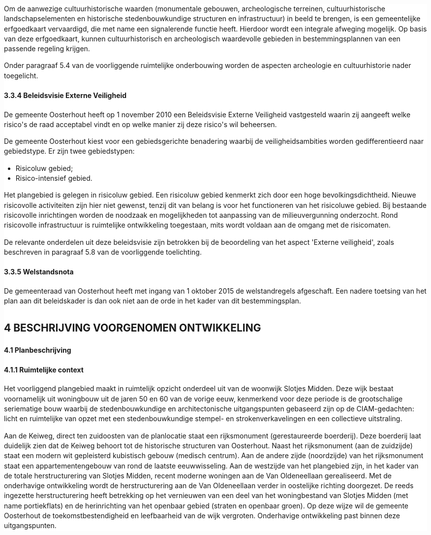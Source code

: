 Om de aanwezige cultuurhistorische waarden (monumentale gebouwen, archeologische terreinen, cultuurhistorische landschapselementen en historische stedenbouwkundige structuren en infrastructuur) in beeld te brengen, is een gemeentelijke erfgoedkaart vervaardigd, die met name een signalerende functie heeft. Hierdoor wordt een integrale afweging mogelijk. Op basis van deze erfgoedkaart, kunnen cultuurhistorisch en archeologisch waardevolle gebieden in bestemmingsplannen van een passende regeling krijgen.

Onder paragraaf 5.4 van de voorliggende ruimtelijke onderbouwing worden de aspecten archeologie en cultuurhistorie nader toegelicht.

#### <span id="page-21-0"></span>3.3.4 Beleidsvisie Externe Veiligheid

De gemeente Oosterhout heeft op 1 november 2010 een Beleidsvisie Externe Veiligheid vastgesteld waarin zij aangeeft welke risico's de raad acceptabel vindt en op welke manier zij deze risico's wil beheersen.

De gemeente Oosterhout kiest voor een gebiedsgerichte benadering waarbij de veiligheidsambities worden gedifferentieerd naar gebiedstype. Er zijn twee gebiedstypen:

- Risicoluw gebied;
- Risico-intensief gebied.

Het plangebied is gelegen in risicoluw gebied. Een risicoluw gebied kenmerkt zich door een hoge bevolkingsdichtheid. Nieuwe risicovolle activiteiten zijn hier niet gewenst, tenzij dit van belang is voor het functioneren van het risicoluwe gebied. Bij bestaande risicovolle inrichtingen worden de noodzaak en mogelijkheden tot aanpassing van de milieuvergunning onderzocht. Rond risicovolle infrastructuur is ruimtelijke ontwikkeling toegestaan, mits wordt voldaan aan de omgang met de risicomaten.

De relevante onderdelen uit deze beleidsvisie zijn betrokken bij de beoordeling van het aspect 'Externe veiligheid', zoals beschreven in paragraaf 5.8 van de voorliggende toelichting.

#### <span id="page-21-1"></span>3.3.5 Welstandsnota

De gemeenteraad van Oosterhout heeft met ingang van 1 oktober 2015 de welstandregels afgeschaft. Een nadere toetsing van het plan aan dit beleidskader is dan ook niet aan de orde in het kader van dit bestemmingsplan.

## <span id="page-22-0"></span>**4 BESCHRIJVING VOORGENOMEN ONTWIKKELING**

#### <span id="page-22-1"></span>**4.1 Planbeschrijving**

#### <span id="page-22-2"></span>4.1.1 Ruimtelijke context

Het voorliggend plangebied maakt in ruimtelijk opzicht onderdeel uit van de woonwijk Slotjes Midden. Deze wijk bestaat voornamelijk uit woningbouw uit de jaren 50 en 60 van de vorige eeuw, kenmerkend voor deze periode is de grootschalige seriematige bouw waarbij de stedenbouwkundige en architectonische uitgangspunten gebaseerd zijn op de CIAM-gedachten: licht en ruimtelijke van opzet met een stedenbouwkundige stempel- en strokenverkavelingen en een collectieve uitstraling.

Aan de Keiweg, direct ten zuidoosten van de planlocatie staat een rijksmonument (gerestaureerde boerderij). Deze boerderij laat duidelijk zien dat de Keiweg behoort tot de historische structuren van Oosterhout. Naast het rijksmonument (aan de zuidzijde) staat een modern wit gepleisterd kubistisch gebouw (medisch centrum). Aan de andere zijde (noordzijde) van het rijksmonument staat een appartementengebouw van rond de laatste eeuwwisseling. Aan de westzijde van het plangebied zijn, in het kader van de totale herstructurering van Slotjes Midden, recent moderne woningen aan de Van Oldeneellaan gerealiseerd. Met de onderhavige ontwikkeling wordt de herstructurering aan de Van Oldeneellaan verder in oostelijke richting doorgezet. De reeds ingezette herstructurering heeft betrekking op het vernieuwen van een deel van het woningbestand van Slotjes Midden (met name portiekflats) en de herinrichting van het openbaar gebied (straten en openbaar groen). Op deze wijze wil de gemeente Oosterhout de toekomstbestendigheid en leefbaarheid van de wijk vergroten. Onderhavige ontwikkeling past binnen deze uitgangspunten.
